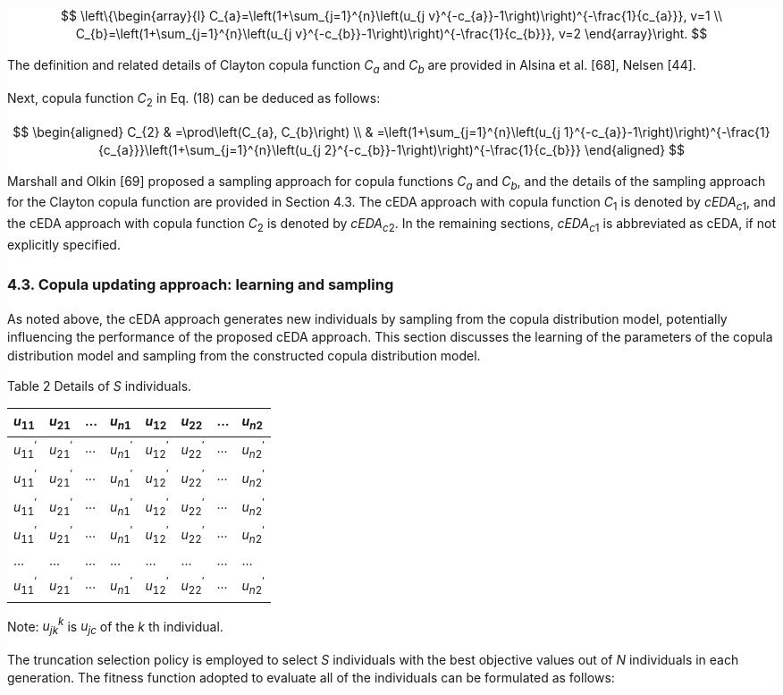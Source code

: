 $$
\left\{\begin{array}{l}
C_{a}=\left(1+\sum_{j=1}^{n}\left(u_{j v}^{-c_{a}}-1\right)\right)^{-\frac{1}{c_{a}}}, v=1 \\
C_{b}=\left(1+\sum_{j=1}^{n}\left(u_{j v}^{-c_{b}}-1\right)\right)^{-\frac{1}{c_{b}}}, v=2
\end{array}\right.
$$

The definition and related details of Clayton copula function $C_{a}$ and $C_{b}$ are provided in Alsina et al. [68], Nelsen [44].

Next, copula function $C_{2}$ in Eq. (18) can be deduced as follows:

$$
\begin{aligned}
C_{2} & =\prod\left(C_{a}, C_{b}\right) \\
& =\left(1+\sum_{j=1}^{n}\left(u_{j 1}^{-c_{a}}-1\right)\right)^{-\frac{1}{c_{a}}}\left(1+\sum_{j=1}^{n}\left(u_{j 2}^{-c_{b}}-1\right)\right)^{-\frac{1}{c_{b}}}
\end{aligned}
$$

Marshall and Olkin [69] proposed a sampling approach for copula functions $C_{a}$ and $C_{b}$, and the details of the sampling approach for the Clayton copula function are provided in Section 4.3. The cEDA approach with copula function $C_{1}$ is denoted by $c E D A_{c 1}$, and the cEDA approach with copula function $C_{2}$ is denoted by $c E D A_{c 2}$. In the remaining sections, $c E D A_{c 1}$ is abbreviated as cEDA, if not explicitly specified.

### 4.3. Copula updating approach: learning and sampling

As noted above, the cEDA approach generates new individuals by sampling from the copula distribution model, potentially influencing the performance of the proposed cEDA approach. This section discusses the learning of the parameters of the copula distribution model and sampling from the constructed copula distribution model.

Table 2
Details of $S$ individuals.

| $u_{11}$ | $u_{21}$ | $\ldots$ | $u_{n 1}$ | $u_{12}$ | $u_{22}$ | $\ldots$ | $u_{n 2}$ |
| :-- | :-- | :-- | :-- | :-- | :-- | :-- | :-- |
| $u_{11}^{\prime}$ | $u_{21}^{\prime}$ | $\ldots$ | $u_{n 1}^{\prime}$ | $u_{12}^{\prime}$ | $u_{22}^{\prime}$ | $\ldots$ | $u_{n 2}^{\prime}$ |
| $u_{11}^{\prime}$ | $u_{21}^{\prime}$ | $\ldots$ | $u_{n 1}^{\prime}$ | $u_{12}^{\prime}$ | $u_{22}^{\prime}$ | $\ldots$ | $u_{n 2}^{\prime}$ |
| $u_{11}^{\prime}$ | $u_{21}^{\prime}$ | $\ldots$ | $u_{n 1}^{\prime}$ | $u_{12}^{\prime}$ | $u_{22}^{\prime}$ | $\ldots$ | $u_{n 2}^{\prime}$ |
| $u_{11}^{\prime}$ | $u_{21}^{\prime}$ | $\ldots$ | $u_{n 1}^{\prime}$ | $u_{12}^{\prime}$ | $u_{22}^{\prime}$ | $\ldots$ | $u_{n 2}^{\prime}$ |
| $\ldots$ | $\ldots$ | $\ldots$ | $\ldots$ | $\ldots$ | $\ldots$ | $\ldots$ | $\ldots$ |
| $u_{11}^{\prime}$ | $u_{21}^{\prime}$ | $\ldots$ | $u_{n 1}^{\prime}$ | $u_{12}^{\prime}$ | $u_{22}^{\prime}$ | $\ldots$ | $u_{n 2}^{\prime}$ |

Note: $u_{j k}^{k}$ is $u_{j c}$ of the $k$ th individual.

The truncation selection policy is employed to select $S$ individuals with the best objective values out of $N$ individuals in each generation. The fitness function adopted to evaluate all of the individuals can be formulated as follows:


[^0]:    * Corresponding author.